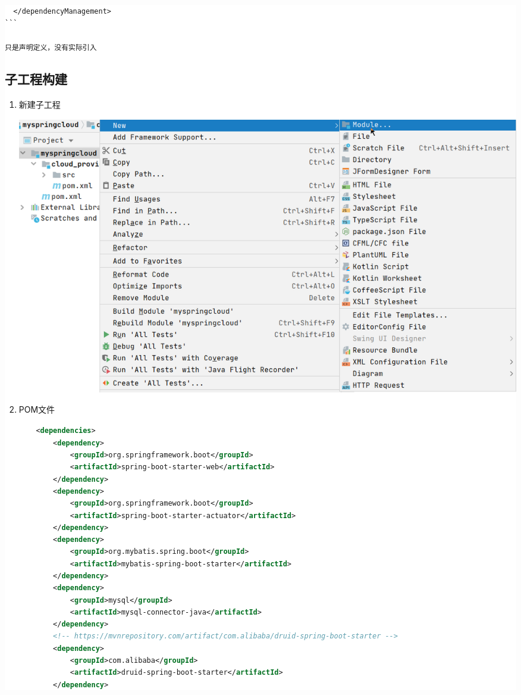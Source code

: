       </dependencyManagement>
    ```

    只是声明定义，没有实际引入



## 子工程构建

1. 新建子工程

    ![](SpringCloud\建立子工程.png)

2. POM文件

    ``` xml
        <dependencies>
            <dependency>
                <groupId>org.springframework.boot</groupId>
                <artifactId>spring-boot-starter-web</artifactId>
            </dependency>
            <dependency>
                <groupId>org.springframework.boot</groupId>
                <artifactId>spring-boot-starter-actuator</artifactId>
            </dependency>
            <dependency>
                <groupId>org.mybatis.spring.boot</groupId>
                <artifactId>mybatis-spring-boot-starter</artifactId>
            </dependency>
            <dependency>
                <groupId>mysql</groupId>
                <artifactId>mysql-connector-java</artifactId>
            </dependency>
            <!-- https://mvnrepository.com/artifact/com.alibaba/druid-spring-boot-starter -->
            <dependency>
                <groupId>com.alibaba</groupId>
                <artifactId>druid-spring-boot-starter</artifactId>
            </dependency>
    